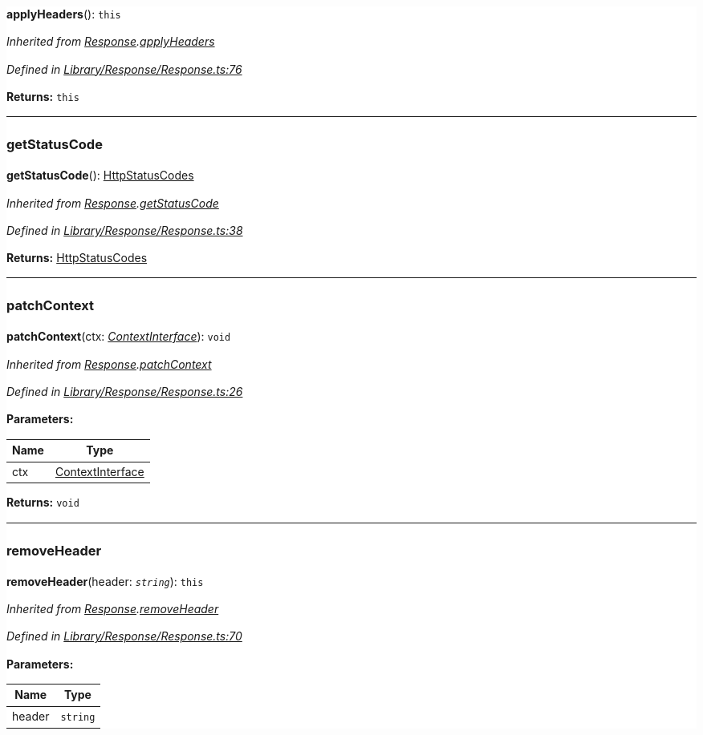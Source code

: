 **applyHeaders**(): `this`

*Inherited from [Response](response).[applyHeaders](response#applyheaders)*

*Defined in [Library/Response/Response.ts:76](https://github.com/SpoonX/stix/blob/8c44541/src/Library/Response/Response.ts#L76)*

**Returns:** `this`

___
<a id="getstatuscode"></a>

###  getStatusCode

**getStatusCode**(): [HttpStatusCodes](../enums/httpstatuscodes)

*Inherited from [Response](response).[getStatusCode](response#getstatuscode)*

*Defined in [Library/Response/Response.ts:38](https://github.com/SpoonX/stix/blob/8c44541/src/Library/Response/Response.ts#L38)*

**Returns:** [HttpStatusCodes](../enums/httpstatuscodes)

___
<a id="patchcontext"></a>

###  patchContext

**patchContext**(ctx: *[ContextInterface](../interfaces/contextinterface)*): `void`

*Inherited from [Response](response).[patchContext](response#patchcontext)*

*Defined in [Library/Response/Response.ts:26](https://github.com/SpoonX/stix/blob/8c44541/src/Library/Response/Response.ts#L26)*

**Parameters:**

| Name | Type |
| ------ | ------ |
| ctx | [ContextInterface](../interfaces/contextinterface) |

**Returns:** `void`

___
<a id="removeheader"></a>

###  removeHeader

**removeHeader**(header: *`string`*): `this`

*Inherited from [Response](response).[removeHeader](response#removeheader)*

*Defined in [Library/Response/Response.ts:70](https://github.com/SpoonX/stix/blob/8c44541/src/Library/Response/Response.ts#L70)*

**Parameters:**

| Name | Type |
| ------ | ------ |
| header | `string` |
